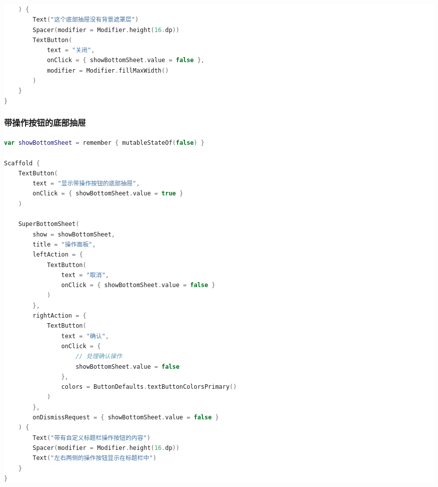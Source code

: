 ```kotlin
    ) {
        Text("这个底部抽屉没有背景遮罩层")
        Spacer(modifier = Modifier.height(16.dp))
        TextButton(
            text = "关闭",
            onClick = { showBottomSheet.value = false },
            modifier = Modifier.fillMaxWidth()
        )
    }
}
```

### 带操作按钮的底部抽屉

```kotlin
var showBottomSheet = remember { mutableStateOf(false) }

Scaffold {
    TextButton(
        text = "显示带操作按钮的底部抽屉",
        onClick = { showBottomSheet.value = true }
    )

    SuperBottomSheet(
        show = showBottomSheet,
        title = "操作面板",
        leftAction = {
            TextButton(
                text = "取消",
                onClick = { showBottomSheet.value = false }
            )
        },
        rightAction = {
            TextButton(
                text = "确认",
                onClick = { 
                    // 处理确认操作
                    showBottomSheet.value = false 
                },
                colors = ButtonDefaults.textButtonColorsPrimary()
            )
        },
        onDismissRequest = { showBottomSheet.value = false }
    ) {
        Text("带有自定义标题栏操作按钮的内容")
        Spacer(modifier = Modifier.height(16.dp))
        Text("左右两侧的操作按钮显示在标题栏中")
    }
}
```

